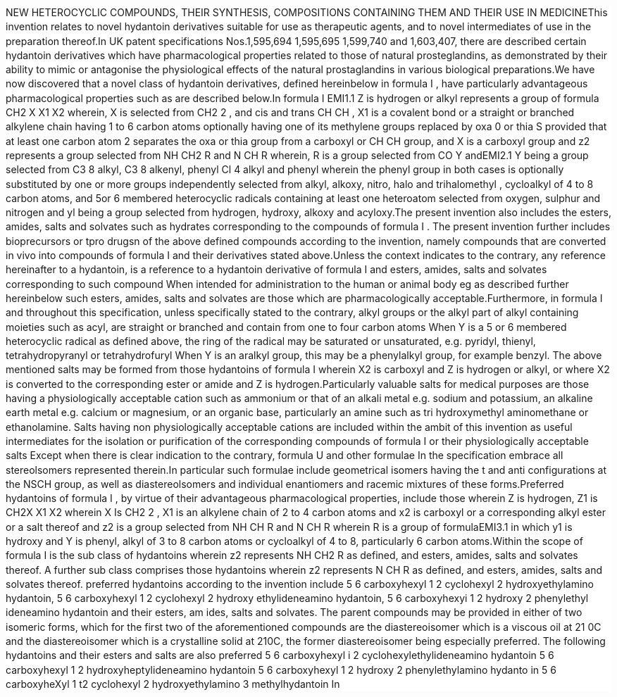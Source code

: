 NEW HETEROCYCLIC COMPOUNDS, THEIR SYNTHESIS, COMPOSITIONS CONTAINING THEM AND THEIR USE IN MEDICINEThis invention relates to novel hydantoin derivatives suitable for use as therapeutic agents, and to novel intermediates of use in the preparation thereof.In UK patent specifications Nos.1,595,694 1,595,695 1,599,740 and 1,603,407, there are described certain hydantoin derivatives which have pharmacological properties related to those of natural prosteglandins, as demonstrated by their ability to mimic or antagonise the physiological effects of the natural prostaglandins in various biological preparations.We have now discovered that a novel class of hydantoin derivatives, defined hereinbelow in formula I , have particularly advantageous pharmacological properties such as are described below.In formula I EMI1.1 Z is hydrogen or alkyl represents a group of formula CH2 X X1 X2 wherein, X is selected from CH2 2 , and cis and trans CH CH , X1 is a covalent bond or a straight or branched alkylene chain having 1 to 6 carbon atoms optionally having one of its methylene groups replaced by oxa 0 or thia S provided that at least one carbon atom 2 separates the oxa or thia group from a carboxyl or CH CH group, and X is a carboxyl group and z2 represents a group selected from NH CH2 R and N CH R wherein, R is a group selected from CO Y andEMI2.1 Y being a group selected from C3 8 alkyl, C3 8 alkenyl, phenyl Cl 4 alkyl and phenyl wherein the phenyl group in both cases is optionally substituted by one or more groups independently selected from alkyl, alkoxy, nitro, halo and trihalomethyl , cycloalkyl of 4 to 8 carbon atoms, and 5or 6 membered heterocyclic radicals containing at least one heteroatom selected from oxygen, sulphur and nitrogen and yl being a group selected from hydrogen, hydroxy, alkoxy and acyloxy.The present invention also includes the esters, amides, salts and solvates such as hydrates corresponding to the compounds of formula I . The present invention further includes bioprecursors or tpro drugsn of the above defined compounds according to the invention, namely compounds that are converted in vivo into compounds of formula I and their derivatives stated above.Unless the context indicates to the contrary, any reference hereinafter to a hydantoin, is a reference to a hydantoin derivative of formula I and esters, amides, salts and solvates corresponding to such compound When intended for administration to the human or animal body eg as described further hereinbelow such esters, amides, salts and solvates are those which are pharmacologically acceptable.Furthermore, in formula I and throughout this specification, unless specifically stated to the contrary, alkyl groups or the alkyl part of alkyl containing moieties such as acyl, are straight or branched and contain from one to four carbon atoms When Y is a 5 or 6 membered heterocyclic radical as defined above, the ring of the radical may be saturated or unsaturated, e.g. pyridyl, thienyl, tetrahydropyranyl or tetrahydrofuryl When Y is an aralkyl group, this may be a phenylalkyl group, for example benzyl. The above mentioned salts may be formed from those hydantoins of formula I wherein X2 is carboxyl and Z is hydrogen or alkyl, or where X2 is converted to the corresponding ester or amide and Z is hydrogen.Particularly valuable salts for medical purposes are those having a physiologically acceptable cation such as ammonium or that of an alkali metal e.g. sodium and potassium, an alkaline earth metal e.g. calcium or magnesium, or an organic base, particularly an amine such as tri hydroxymethyl aminomethane or ethanolamine. Salts having non physiologically acceptable cations are included within the ambit of this invention as useful intermediates for the isolation or purification of the corresponding compounds of formula I or their physiologically acceptable salts Except when there is clear indication to the contrary, formula U and other formulae In the specification embrace all stereolsomers represented therein.In particular such formulae include geometrical isomers having the t and anti configurations at the NSCH group, as well as diastereolsomers and individual enantiomers and racemic mixtures of these forms.Preferred hydantoins of formula I , by virtue of their advantageous pharmacological properties, include those wherein Z is hydrogen, Z1 is CH2X X1 X2 wherein X Is CH2 2 , X1 is an alkylene chain of 2 to 4 carbon atoms and x2 is carboxyl or a corresponding alkyl ester or a salt thereof and z2 is a group selected from NH CH R and N CH R wherein R is a group of formulaEMI3.1 in which y1 is hydroxy and Y is phenyl, alkyl of 3 to 8 carbon atoms or cycloalkyl of 4 to 8, particularly 6 carbon atoms.Within the scope of formula I is the sub class of hydantoins wherein z2 represents NH CH2 R as defined, and esters, amides, salts and solvates thereof. A further sub class comprises those hydantoins wherein z2 represents N CH R as defined, and esters, amides, salts and solvates thereof. preferred hydantoins according to the invention include 5 6 carboxyhexyl 1 2 cyclohexyl 2 hydroxyethylamino hydantoin, 5 6 carboxyhexyl 1 2 cyclohexyl 2 hydroxy ethylideneamino hydantoin, 5 6 carboxyhexyi 1 2 hydroxy 2 phenylethyl ideneamino hydantoin and their esters, am ides, salts and solvates. The parent compounds may be provided in either of two isomeric forms, which for the first two of the aforementioned compounds are the diastereoisomer which is a viscous oil at 21 0C and the diastereoisomer which is a crystalline solid at 210C, the former diastereoisomer being especially preferred. The following hydantoins and their esters and salts are also preferred 5 6 carboxyhexyl i 2 cyclohexylethylideneamino hydantoin 5 6 carboxyhexyl 1 2 hydroxyheptylideneamino hydantoin 5 6 carboxyhexyl 1 2 hydroxy 2 phenylethylamino hydanto in 5 6 carboxyheXyl 1 t2 cyclohexyl 2 hydroxyethylamino 3 methylhydantoin In